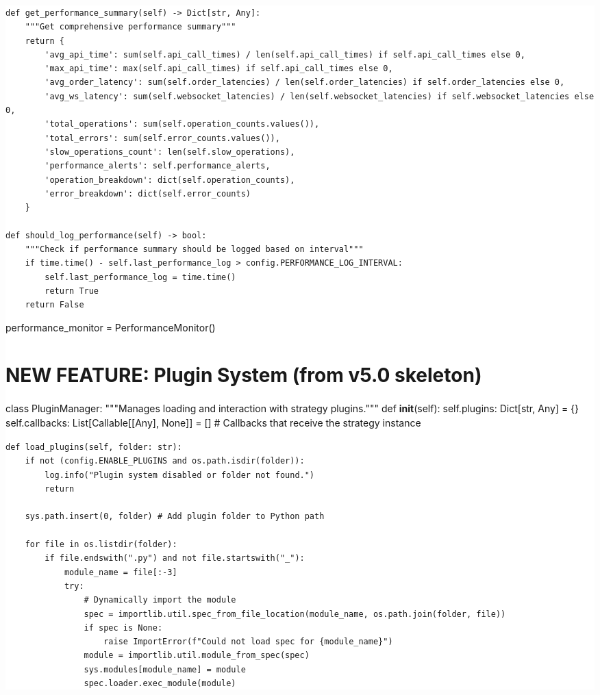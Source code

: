     def get_performance_summary(self) -> Dict[str, Any]:
        """Get comprehensive performance summary"""
        return {
            'avg_api_time': sum(self.api_call_times) / len(self.api_call_times) if self.api_call_times else 0,
            'max_api_time': max(self.api_call_times) if self.api_call_times else 0,
            'avg_order_latency': sum(self.order_latencies) / len(self.order_latencies) if self.order_latencies else 0,
            'avg_ws_latency': sum(self.websocket_latencies) / len(self.websocket_latencies) if self.websocket_latencies else 0,
            'total_operations': sum(self.operation_counts.values()),
            'total_errors': sum(self.error_counts.values()),
            'slow_operations_count': len(self.slow_operations),
            'performance_alerts': self.performance_alerts,
            'operation_breakdown': dict(self.operation_counts),
            'error_breakdown': dict(self.error_counts)
        }
    
    def should_log_performance(self) -> bool:
        """Check if performance summary should be logged based on interval"""
        if time.time() - self.last_performance_log > config.PERFORMANCE_LOG_INTERVAL:
            self.last_performance_log = time.time()
            return True
        return False

performance_monitor = PerformanceMonitor()

# NEW FEATURE: Plugin System (from v5.0 skeleton)
class PluginManager:
    """Manages loading and interaction with strategy plugins."""
    def __init__(self):
        self.plugins: Dict[str, Any] = {}
        self.callbacks: List[Callable[[Any], None]] = [] # Callbacks that receive the strategy instance
    
    def load_plugins(self, folder: str):
        if not (config.ENABLE_PLUGINS and os.path.isdir(folder)):
            log.info("Plugin system disabled or folder not found.")
            return
            
        sys.path.insert(0, folder) # Add plugin folder to Python path
        
        for file in os.listdir(folder):
            if file.endswith(".py") and not file.startswith("_"):
                module_name = file[:-3]
                try:
                    # Dynamically import the module
                    spec = importlib.util.spec_from_file_location(module_name, os.path.join(folder, file))
                    if spec is None:
                        raise ImportError(f"Could not load spec for {module_name}")
                    module = importlib.util.module_from_spec(spec)
                    sys.modules[module_name] = module
                    spec.loader.exec_module(module)
                    